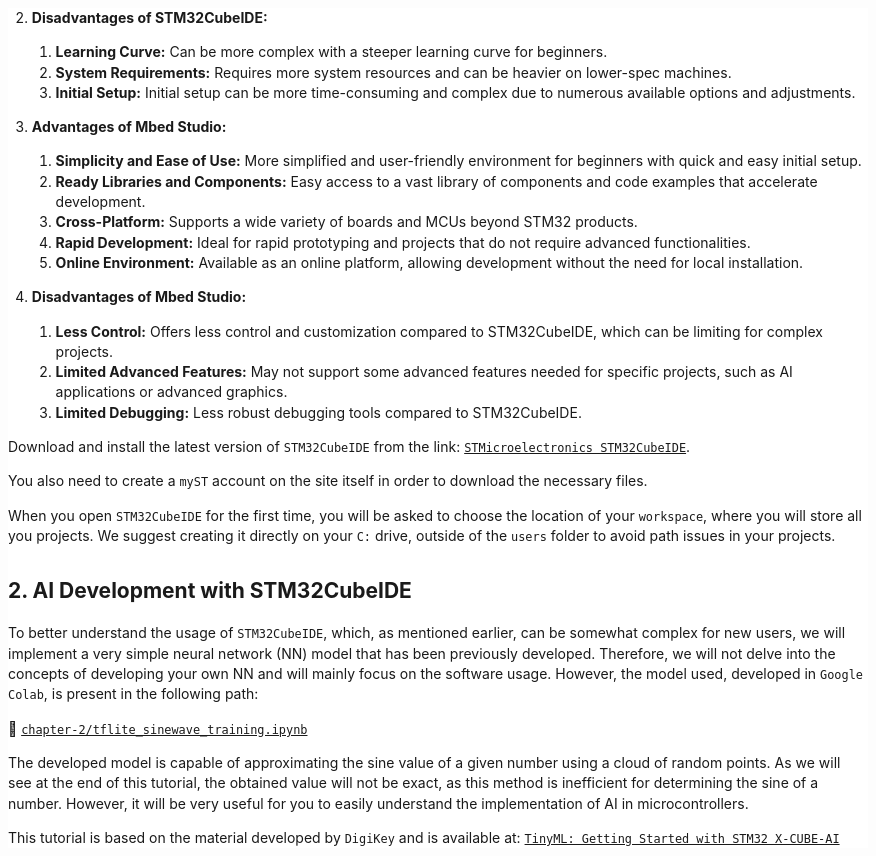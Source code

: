 2. **Disadvantages of STM32CubeIDE:**

   1. **Learning Curve:** Can be more complex with a steeper learning curve for beginners.
   2. **System Requirements:** Requires more system resources and can be heavier on lower-spec machines.
   3. **Initial Setup:** Initial setup can be more time-consuming and complex due to numerous available options and adjustments.

3. **Advantages of Mbed Studio:**

   1. **Simplicity and Ease of Use:** More simplified and user-friendly environment for beginners with quick and easy initial setup.
   2. **Ready Libraries and Components:** Easy access to a vast library of components and code examples that accelerate development.
   3. **Cross-Platform:** Supports a wide variety of boards and MCUs beyond STM32 products.
   4. **Rapid Development:** Ideal for rapid prototyping and projects that do not require advanced functionalities.
   5. **Online Environment:** Available as an online platform, allowing development without the need for local installation.

4. **Disadvantages of Mbed Studio:**

   1. **Less Control:** Offers less control and customization compared to STM32CubeIDE, which can be limiting for complex projects.
   2. **Limited Advanced Features:** May not support some advanced features needed for specific projects, such as AI applications or advanced graphics.
   3. **Limited Debugging:** Less robust debugging tools compared to STM32CubeIDE.

Download and install the latest version of `STM32CubeIDE` from the link: [`STMicroelectronics STM32CubeIDE`](https://www.st.com/en/development-tools/stm32cubeide.html).

You also need to create a `myST` account on the site itself in order to download the necessary files.

When you open `STM32CubeIDE` for the first time, you will be asked to choose the location of your `workspace`, where you will store all you projects. We suggest creating it directly on your `C:` drive, outside of the `users` folder to avoid path issues in your projects.

## 2. AI Development with STM32CubeIDE

To better understand the usage of `STM32CubeIDE`, which, as mentioned earlier, can be somewhat complex for new users, we will implement a very simple neural network (NN) model that has been previously developed. Therefore, we will not delve into the concepts of developing your own NN and will mainly focus on the software usage. However, the model used, developed in `Google Colab`, is present in the following path:

📁 [`chapter-2/tflite_sinewave_training.ipynb`](chapter-2/tflite_sinewave_training.ipynb)

The developed model is capable of approximating the sine value of a given number using a cloud of random points. As we will see at the end of this tutorial, the obtained value will not be exact, as this method is inefficient for determining the sine of a number. However, it will be very useful for you to easily understand the implementation of AI in microcontrollers.

This tutorial is based on the material developed by `DigiKey` and is available at: [`TinyML: Getting Started with STM32 X-CUBE-AI`](https://www.digikey.fr/en/maker/projects/tinyml-getting-started-with-stm32-x-cube-ai/f94e1c8bfc1e4b6291d0f672d780d2c0)
